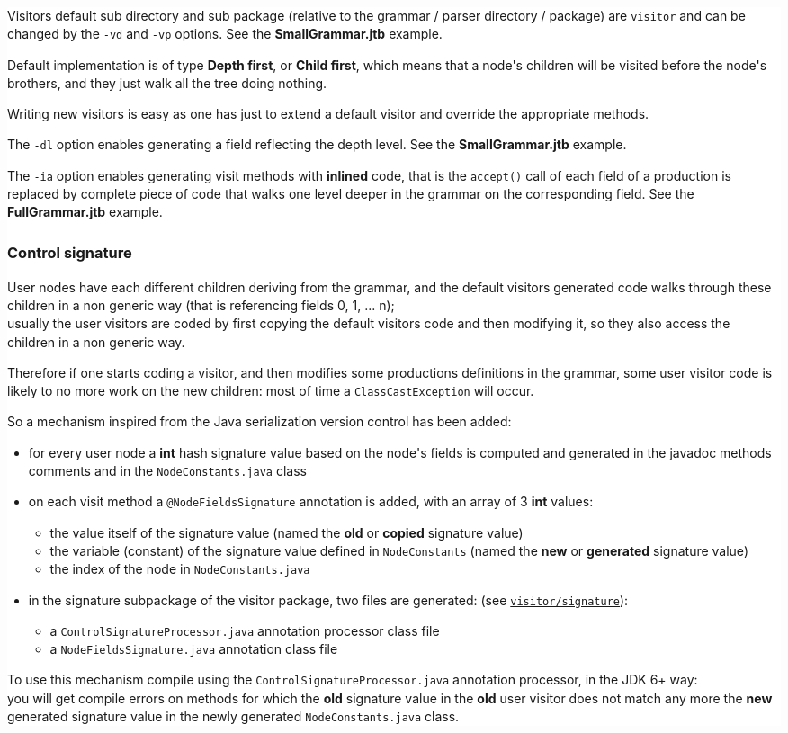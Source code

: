 Visitors default sub directory and sub package (relative to the grammar / parser directory / package) are `visitor`
 and can be changed by the `-vd` and `-vp` options. See the **SmallGrammar.jtb** example.  

Default implementation is of type **Depth first**, or **Child first**, which means that a node's children will be
 visited before the node's brothers, and they just walk all the tree doing nothing. 

Writing new visitors is easy as one has just to extend a default visitor and override the appropriate methods. 

The `-dl` option enables generating a field reflecting the depth level. See the **SmallGrammar.jtb** example.  

The `-ia` option enables generating visit methods with **inlined** code, that is the `accept()` call of each field
 of a production is replaced by complete piece of code that walks one level deeper in the grammar on the corresponding field. See the **FullGrammar.jtb** example.  

### Control signature

User nodes have each different children deriving from the grammar, and the default visitors generated code walks
 through these children in a non generic way (that is referencing fields 0, 1, ... n);  
usually the user visitors are coded by first copying the default visitors code and then modifying it,
 so they also access the children in a non generic way.
 
Therefore if one starts coding a visitor, and then modifies some productions definitions in the grammar,
 some user visitor code is likely to no more work on the new children: most of time a `ClassCastException` will occur.

So a mechanism inspired from the Java serialization version control has been added:
- for every user node a **int** hash signature value based on the node's fields is computed and generated
   in the javadoc methods comments and in the `NodeConstants.java` class
- on each visit method a `@NodeFieldsSignature` annotation is added, with an array of 3 **int** values:
    + the value itself of the signature value (named the **old** or **copied** signature value)
    + the variable (constant) of the signature value defined in `NodeConstants` (named the **new** or **generated** signature value)
    + the index of the node in `NodeConstants.java`

- in the signature subpackage of the visitor package, two files are generated:
 (see <a href="../../target/generated-tests/jtb/examples/java/ex1jtb/visitor/signature"><code>visitor/signature</code></a>):
    + a `ControlSignatureProcessor.java` annotation processor class file 
    + a `NodeFieldsSignature.java` annotation class file

To use this mechanism compile using the `ControlSignatureProcessor.java` annotation processor, in the JDK 6+ way:  
you will get compile errors on methods for which the **old** signature value in the **old** user visitor
 does not match any more the **new** generated signature value in the newly generated `NodeConstants.java` class.  
